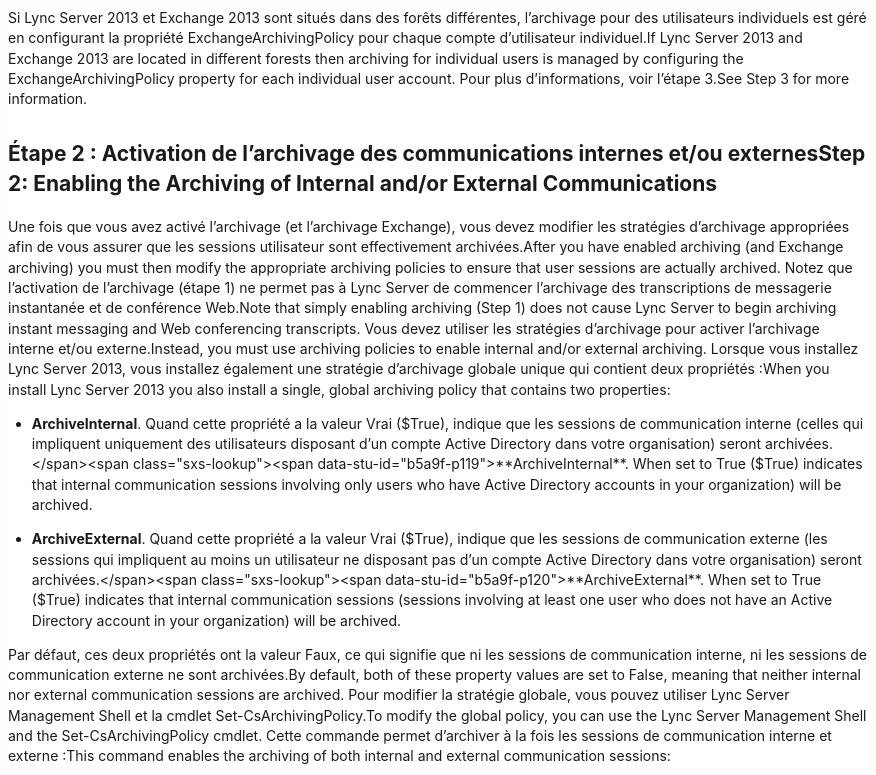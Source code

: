 
<span data-ttu-id="b5a9f-154">Si Lync Server 2013 et Exchange 2013 sont situés dans des forêts différentes, l’archivage pour des utilisateurs individuels est géré en configurant la propriété ExchangeArchivingPolicy pour chaque compte d’utilisateur individuel.</span><span class="sxs-lookup"><span data-stu-id="b5a9f-154">If Lync Server 2013 and Exchange 2013 are located in different forests then archiving for individual users is managed by configuring the ExchangeArchivingPolicy property for each individual user account.</span></span> <span data-ttu-id="b5a9f-155">Pour plus d’informations, voir l’étape 3.</span><span class="sxs-lookup"><span data-stu-id="b5a9f-155">See Step 3 for more information.</span></span>

</div>

<div>

## <a name="step-2-enabling-the-archiving-of-internal-andor-external-communications"></a><span data-ttu-id="b5a9f-156">Étape 2 : Activation de l’archivage des communications internes et/ou externes</span><span class="sxs-lookup"><span data-stu-id="b5a9f-156">Step 2: Enabling the Archiving of Internal and/or External Communications</span></span>

<span data-ttu-id="b5a9f-157">Une fois que vous avez activé l’archivage (et l’archivage Exchange), vous devez modifier les stratégies d’archivage appropriées afin de vous assurer que les sessions utilisateur sont effectivement archivées.</span><span class="sxs-lookup"><span data-stu-id="b5a9f-157">After you have enabled archiving (and Exchange archiving) you must then modify the appropriate archiving policies to ensure that user sessions are actually archived.</span></span> <span data-ttu-id="b5a9f-158">Notez que l’activation de l’archivage (étape 1) ne permet pas à Lync Server de commencer l’archivage des transcriptions de messagerie instantanée et de conférence Web.</span><span class="sxs-lookup"><span data-stu-id="b5a9f-158">Note that simply enabling archiving (Step 1) does not cause Lync Server to begin archiving instant messaging and Web conferencing transcripts.</span></span> <span data-ttu-id="b5a9f-159">Vous devez utiliser les stratégies d’archivage pour activer l’archivage interne et/ou externe.</span><span class="sxs-lookup"><span data-stu-id="b5a9f-159">Instead, you must use archiving policies to enable internal and/or external archiving.</span></span> <span data-ttu-id="b5a9f-160">Lorsque vous installez Lync Server 2013, vous installez également une stratégie d’archivage globale unique qui contient deux propriétés :</span><span class="sxs-lookup"><span data-stu-id="b5a9f-160">When you install Lync Server 2013 you also install a single, global archiving policy that contains two properties:</span></span>

  - <span data-ttu-id="b5a9f-p119">**ArchiveInternal**. Quand cette propriété a la valeur Vrai ($True), indique que les sessions de communication interne (celles qui impliquent uniquement des utilisateurs disposant d’un compte Active Directory dans votre organisation) seront archivées.</span><span class="sxs-lookup"><span data-stu-id="b5a9f-p119">**ArchiveInternal**. When set to True ($True) indicates that internal communication sessions involving only users who have Active Directory accounts in your organization) will be archived.</span></span>

  - <span data-ttu-id="b5a9f-p120">**ArchiveExternal**. Quand cette propriété a la valeur Vrai ($True), indique que les sessions de communication externe (les sessions qui impliquent au moins un utilisateur ne disposant pas d’un compte Active Directory dans votre organisation) seront archivées.</span><span class="sxs-lookup"><span data-stu-id="b5a9f-p120">**ArchiveExternal**. When set to True ($True) indicates that internal communication sessions (sessions involving at least one user who does not have an Active Directory account in your organization) will be archived.</span></span>

<span data-ttu-id="b5a9f-165">Par défaut, ces deux propriétés ont la valeur Faux, ce qui signifie que ni les sessions de communication interne, ni les sessions de communication externe ne sont archivées.</span><span class="sxs-lookup"><span data-stu-id="b5a9f-165">By default, both of these property values are set to False, meaning that neither internal nor external communication sessions are archived.</span></span> <span data-ttu-id="b5a9f-166">Pour modifier la stratégie globale, vous pouvez utiliser Lync Server Management Shell et la cmdlet Set-CsArchivingPolicy.</span><span class="sxs-lookup"><span data-stu-id="b5a9f-166">To modify the global policy, you can use the Lync Server Management Shell and the Set-CsArchivingPolicy cmdlet.</span></span> <span data-ttu-id="b5a9f-167">Cette commande permet d’archiver à la fois les sessions de communication interne et externe :</span><span class="sxs-lookup"><span data-stu-id="b5a9f-167">This command enables the archiving of both internal and external communication sessions:</span></span>
